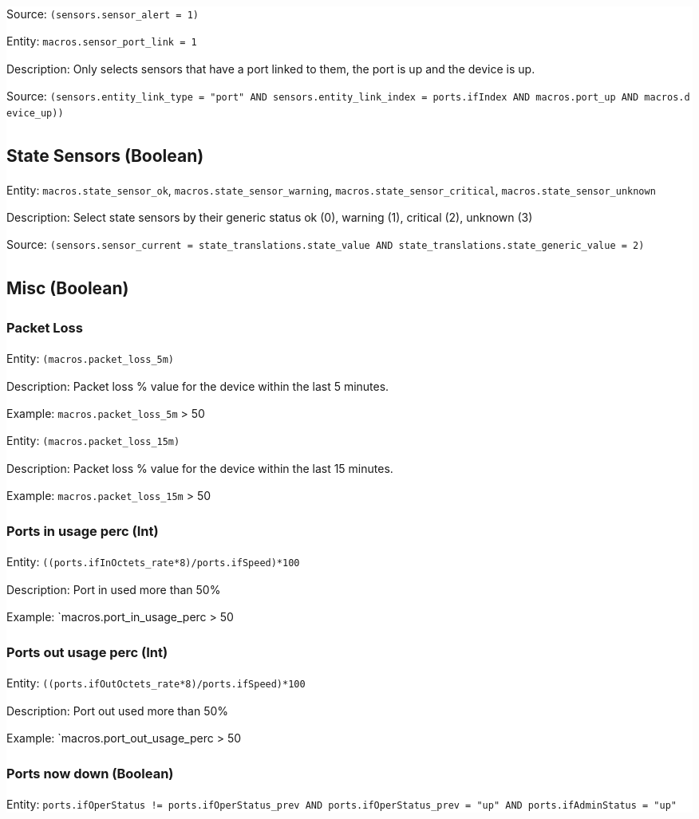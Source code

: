 Source: `(sensors.sensor_alert = 1)`

Entity: `macros.sensor_port_link = 1`

Description: Only selects sensors that have a port linked to them, the
port is up and the device is up.

Source: `(sensors.entity_link_type = "port" AND
sensors.entity_link_index = ports.ifIndex AND macros.port_up AND macros.device_up))`

## State Sensors (Boolean)

Entity: `macros.state_sensor_ok`, `macros.state_sensor_warning`,
`macros.state_sensor_critical`, `macros.state_sensor_unknown`

Description: Select state sensors by their generic status ok (0),
warning (1), critical (2), unknown (3)

Source: `(sensors.sensor_current = state_translations.state_value
AND state_translations.state_generic_value = 2)`

## Misc (Boolean)

### Packet Loss

Entity: `(macros.packet_loss_5m)`

Description: Packet loss % value for the device within the last 5 minutes.

Example: `macros.packet_loss_5m` > 50

Entity: `(macros.packet_loss_15m)`

Description: Packet loss % value for the device within the last 15 minutes.

Example: `macros.packet_loss_15m` > 50

### Ports in usage perc (Int)

Entity: `((ports.ifInOctets_rate*8)/ports.ifSpeed)*100`

Description: Port in used more than 50%

Example: `macros.port_in_usage_perc > 50

### Ports out usage perc (Int)

Entity: `((ports.ifOutOctets_rate*8)/ports.ifSpeed)*100`

Description: Port out used more than 50%

Example: `macros.port_out_usage_perc > 50

### Ports now down (Boolean)

Entity: `ports.ifOperStatus != ports.ifOperStatus_prev AND
ports.ifOperStatus_prev = "up" AND ports.ifAdminStatus = "up"`
